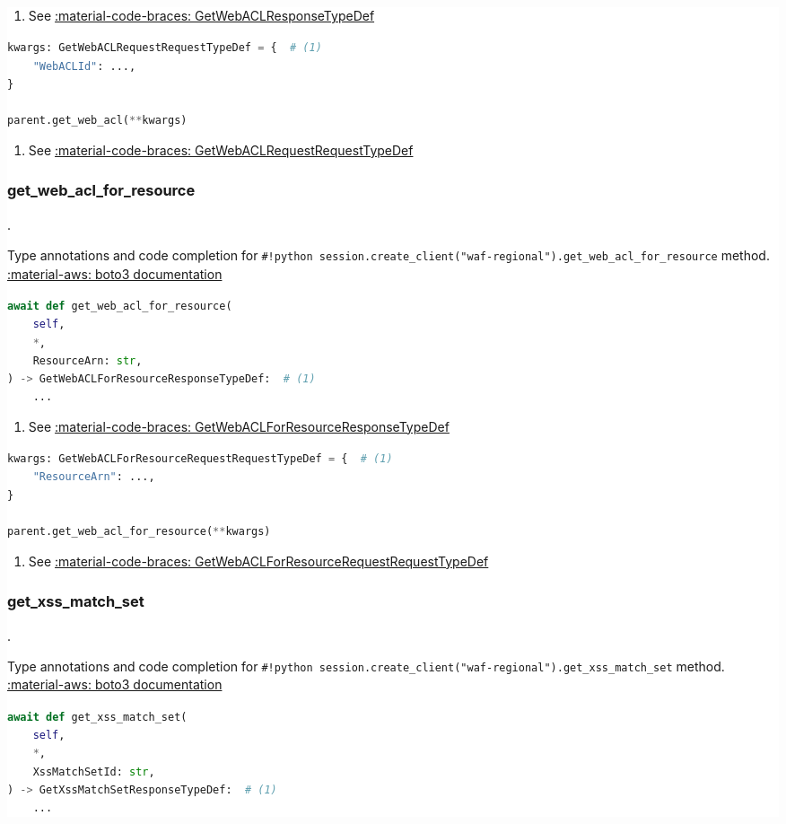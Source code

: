 1. See [:material-code-braces: GetWebACLResponseTypeDef](./type_defs.md#getwebaclresponsetypedef) 


```python title="Usage example with kwargs"
kwargs: GetWebACLRequestRequestTypeDef = {  # (1)
    "WebACLId": ...,
}

parent.get_web_acl(**kwargs)
```

1. See [:material-code-braces: GetWebACLRequestRequestTypeDef](./type_defs.md#getwebaclrequestrequesttypedef) 

### get\_web\_acl\_for\_resource

.

Type annotations and code completion for `#!python session.create_client("waf-regional").get_web_acl_for_resource` method.
[:material-aws: boto3 documentation](https://boto3.amazonaws.com/v1/documentation/api/latest/reference/services/waf-regional.html#WAFRegional.Client.get_web_acl_for_resource)

```python title="Method definition"
await def get_web_acl_for_resource(
    self,
    *,
    ResourceArn: str,
) -> GetWebACLForResourceResponseTypeDef:  # (1)
    ...
```

1. See [:material-code-braces: GetWebACLForResourceResponseTypeDef](./type_defs.md#getwebaclforresourceresponsetypedef) 


```python title="Usage example with kwargs"
kwargs: GetWebACLForResourceRequestRequestTypeDef = {  # (1)
    "ResourceArn": ...,
}

parent.get_web_acl_for_resource(**kwargs)
```

1. See [:material-code-braces: GetWebACLForResourceRequestRequestTypeDef](./type_defs.md#getwebaclforresourcerequestrequesttypedef) 

### get\_xss\_match\_set

.

Type annotations and code completion for `#!python session.create_client("waf-regional").get_xss_match_set` method.
[:material-aws: boto3 documentation](https://boto3.amazonaws.com/v1/documentation/api/latest/reference/services/waf-regional.html#WAFRegional.Client.get_xss_match_set)

```python title="Method definition"
await def get_xss_match_set(
    self,
    *,
    XssMatchSetId: str,
) -> GetXssMatchSetResponseTypeDef:  # (1)
    ...
```
